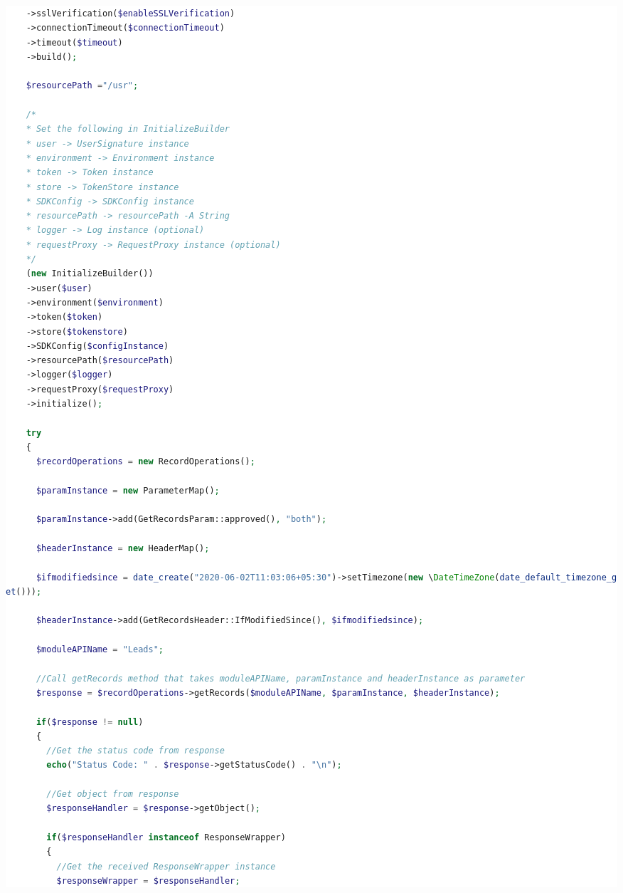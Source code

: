 ```php
    ->sslVerification($enableSSLVerification)
    ->connectionTimeout($connectionTimeout)
    ->timeout($timeout)
    ->build();

    $resourcePath ="/usr";

    /*
    * Set the following in InitializeBuilder
    * user -> UserSignature instance
    * environment -> Environment instance
    * token -> Token instance
    * store -> TokenStore instance
    * SDKConfig -> SDKConfig instance
    * resourcePath -> resourcePath -A String
    * logger -> Log instance (optional)
    * requestProxy -> RequestProxy instance (optional)
    */
    (new InitializeBuilder())
    ->user($user)
    ->environment($environment)
    ->token($token)
    ->store($tokenstore)
    ->SDKConfig($configInstance)
    ->resourcePath($resourcePath)
    ->logger($logger)
    ->requestProxy($requestProxy)
    ->initialize();

    try
    {
      $recordOperations = new RecordOperations();

      $paramInstance = new ParameterMap();

      $paramInstance->add(GetRecordsParam::approved(), "both");

      $headerInstance = new HeaderMap();

      $ifmodifiedsince = date_create("2020-06-02T11:03:06+05:30")->setTimezone(new \DateTimeZone(date_default_timezone_get()));

      $headerInstance->add(GetRecordsHeader::IfModifiedSince(), $ifmodifiedsince);

      $moduleAPIName = "Leads";

      //Call getRecords method that takes moduleAPIName, paramInstance and headerInstance as parameter
      $response = $recordOperations->getRecords($moduleAPIName, $paramInstance, $headerInstance);

      if($response != null)
      {
        //Get the status code from response
        echo("Status Code: " . $response->getStatusCode() . "\n");

        //Get object from response
        $responseHandler = $response->getObject();

        if($responseHandler instanceof ResponseWrapper)
        {
          //Get the received ResponseWrapper instance
          $responseWrapper = $responseHandler;

```